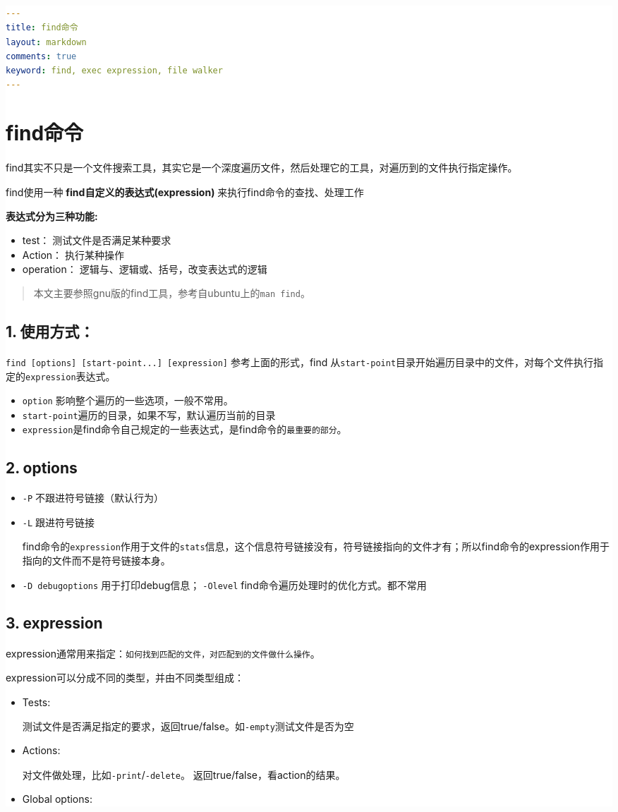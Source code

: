 ```yaml
---
title: find命令
layout: markdown
comments: true
keyword: find, exec expression, file walker
---
```


# find命令

find其实不只是一个文件搜索工具，其实它是一个深度遍历文件，然后处理它的工具，对遍历到的文件执行指定操作。

find使用一种 __find自定义的表达式(expression)__ 来执行find命令的查找、处理工作

**表达式分为三种功能:**
- test： 测试文件是否满足某种要求
- Action： 执行某种操作
- operation： 逻辑与、逻辑或、括号，改变表达式的逻辑


> 本文主要参照gnu版的find工具，参考自ubuntu上的`man find`。

## 1. 使用方式：
`find [options] [start-point...] [expression]`
参考上面的形式，find 从`start-point`目录开始遍历目录中的文件，对每个文件执行指定的`expression`表达式。

- `option` 影响整个遍历的一些选项，一般不常用。
- `start-point`遍历的目录，如果不写，默认遍历当前的目录
- `expression`是find命令自己规定的一些表达式，是find命令的`最重要的部分`。

## 2. options
- `-P` 不跟进符号链接（默认行为）
- `-L` 跟进符号链接

	find命令的`expression`作用于文件的`stats`信息，这个信息符号链接没有，符号链接指向的文件才有；所以find命令的expression作用于指向的文件而不是符号链接本身。

- `-D debugoptions` 用于打印debug信息； `-Olevel` find命令遍历处理时的优化方式。都不常用


## 3. expression

expression通常用来指定：`如何找到匹配的文件，对匹配到的文件做什么操作`。

expression可以分成不同的类型，并由不同类型组成：

- Tests:
	
	测试文件是否满足指定的要求，返回true/false。如`-empty`测试文件是否为空

- Actions:
	
	对文件做处理，比如`-print`/`-delete`。 返回true/false，看action的结果。

- Global options:
	